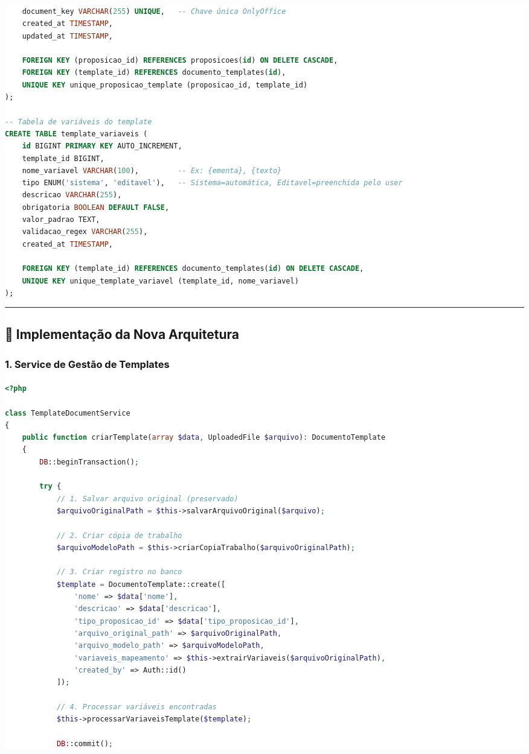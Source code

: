 ```sql
    document_key VARCHAR(255) UNIQUE,   -- Chave única OnlyOffice
    created_at TIMESTAMP,
    updated_at TIMESTAMP,
    
    FOREIGN KEY (proposicao_id) REFERENCES proposicoes(id) ON DELETE CASCADE,
    FOREIGN KEY (template_id) REFERENCES documento_templates(id),
    UNIQUE KEY unique_proposicao_template (proposicao_id, template_id)
);

-- Tabela de variáveis do template
CREATE TABLE template_variaveis (
    id BIGINT PRIMARY KEY AUTO_INCREMENT,
    template_id BIGINT,
    nome_variavel VARCHAR(100),         -- Ex: {ementa}, {texto}
    tipo ENUM('sistema', 'editavel'),   -- Sistema=automática, Editavel=preenchida pelo user
    descricao VARCHAR(255),
    obrigatoria BOOLEAN DEFAULT FALSE,
    valor_padrao TEXT,
    validacao_regex VARCHAR(255),
    created_at TIMESTAMP,
    
    FOREIGN KEY (template_id) REFERENCES documento_templates(id) ON DELETE CASCADE,
    UNIQUE KEY unique_template_variavel (template_id, nome_variavel)
);
```

---

## 🔧 Implementação da Nova Arquitetura

### **1. Service de Gestão de Templates**

```php
<?php

class TemplateDocumentService
{
    public function criarTemplate(array $data, UploadedFile $arquivo): DocumentoTemplate
    {
        DB::beginTransaction();
        
        try {
            // 1. Salvar arquivo original (preservado)
            $arquivoOriginalPath = $this->salvarArquivoOriginal($arquivo);
            
            // 2. Criar cópia de trabalho
            $arquivoModeloPath = $this->criarCopiaTrabalho($arquivoOriginalPath);
            
            // 3. Criar registro no banco
            $template = DocumentoTemplate::create([
                'nome' => $data['nome'],
                'descricao' => $data['descricao'],
                'tipo_proposicao_id' => $data['tipo_proposicao_id'],
                'arquivo_original_path' => $arquivoOriginalPath,
                'arquivo_modelo_path' => $arquivoModeloPath,
                'variaveis_mapeamento' => $this->extrairVariaveis($arquivoOriginalPath),
                'created_by' => Auth::id()
            ]);
            
            // 4. Processar variáveis encontradas
            $this->processarVariaveisTemplate($template);
            
            DB::commit();
```